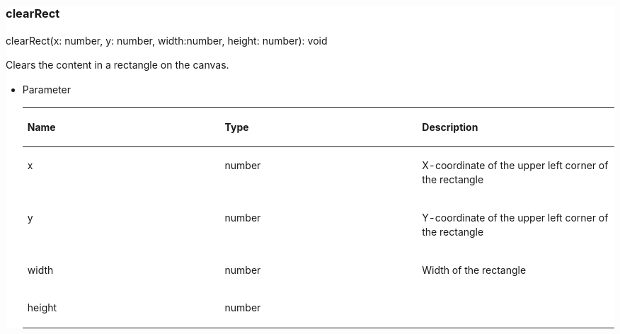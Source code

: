 
### clearRect<a name="section7139416112410"></a>

clearRect\(x: number, y: number, width:number, height: number\): void

Clears the content in a rectangle on the canvas.

-   Parameter

    <a name="table8705824156"></a>
    <table><thead align="left"><tr id="row13705024154"><th class="cellrowborder" valign="top" width="33.333333333333336%" id="mcps1.1.4.1.1"><p id="p107055216158"><a name="p107055216158"></a><a name="p107055216158"></a>Name</p>
    </th>
    <th class="cellrowborder" valign="top" width="33.333333333333336%" id="mcps1.1.4.1.2"><p id="p1070519218153"><a name="p1070519218153"></a><a name="p1070519218153"></a>Type</p>
    </th>
    <th class="cellrowborder" valign="top" width="33.333333333333336%" id="mcps1.1.4.1.3"><p id="p670512191515"><a name="p670512191515"></a><a name="p670512191515"></a>Description</p>
    </th>
    </tr>
    </thead>
    <tbody><tr id="row671018213152"><td class="cellrowborder" valign="top" width="33.333333333333336%" headers="mcps1.1.4.1.1 "><p id="p27103251515"><a name="p27103251515"></a><a name="p27103251515"></a>x</p>
    </td>
    <td class="cellrowborder" valign="top" width="33.333333333333336%" headers="mcps1.1.4.1.2 "><p id="p471020291519"><a name="p471020291519"></a><a name="p471020291519"></a>number</p>
    </td>
    <td class="cellrowborder" valign="top" width="33.333333333333336%" headers="mcps1.1.4.1.3 "><p id="p177102214157"><a name="p177102214157"></a><a name="p177102214157"></a>X-coordinate of the upper left corner of the rectangle</p>
    </td>
    </tr>
    <tr id="row197101923153"><td class="cellrowborder" valign="top" width="33.333333333333336%" headers="mcps1.1.4.1.1 "><p id="p371014216151"><a name="p371014216151"></a><a name="p371014216151"></a>y</p>
    </td>
    <td class="cellrowborder" valign="top" width="33.333333333333336%" headers="mcps1.1.4.1.2 "><p id="p57107211516"><a name="p57107211516"></a><a name="p57107211516"></a>number</p>
    </td>
    <td class="cellrowborder" valign="top" width="33.333333333333336%" headers="mcps1.1.4.1.3 "><p id="p371020211512"><a name="p371020211512"></a><a name="p371020211512"></a>Y-coordinate of the upper left corner of the rectangle</p>
    </td>
    </tr>
    <tr id="row157100217157"><td class="cellrowborder" valign="top" width="33.333333333333336%" headers="mcps1.1.4.1.1 "><p id="p1171011217153"><a name="p1171011217153"></a><a name="p1171011217153"></a>width</p>
    </td>
    <td class="cellrowborder" valign="top" width="33.333333333333336%" headers="mcps1.1.4.1.2 "><p id="p67109212153"><a name="p67109212153"></a><a name="p67109212153"></a>number</p>
    </td>
    <td class="cellrowborder" valign="top" width="33.333333333333336%" headers="mcps1.1.4.1.3 "><p id="p5710122101512"><a name="p5710122101512"></a><a name="p5710122101512"></a>Width of the rectangle</p>
    </td>
    </tr>
    <tr id="row2071014213157"><td class="cellrowborder" valign="top" width="33.333333333333336%" headers="mcps1.1.4.1.1 "><p id="p10710162191517"><a name="p10710162191517"></a><a name="p10710162191517"></a>height</p>
    </td>
    <td class="cellrowborder" valign="top" width="33.333333333333336%" headers="mcps1.1.4.1.2 "><p id="p37101291518"><a name="p37101291518"></a><a name="p37101291518"></a>number</p>
    </td>